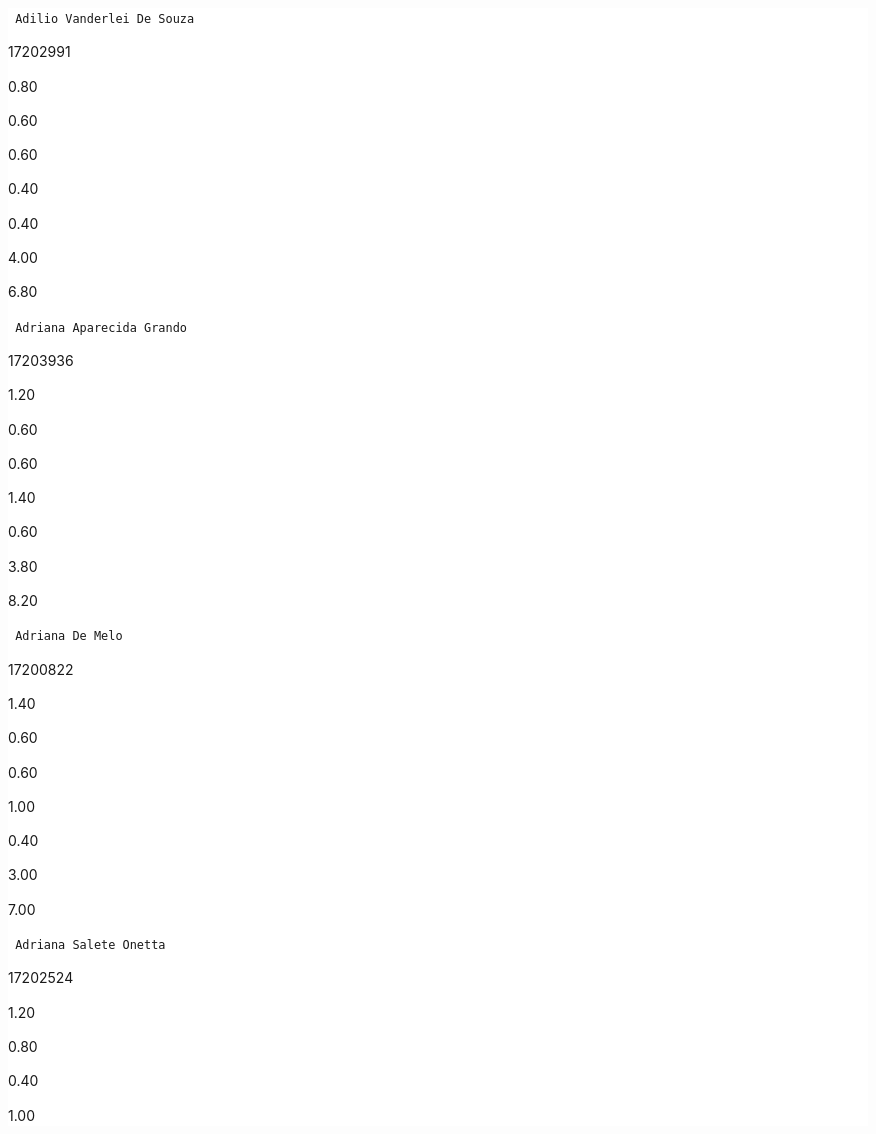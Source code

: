      Adilio Vanderlei De Souza 

   17202991

   0.80

   0.60

   0.60

   0.40

   0.40

   4.00

   6.80

     Adriana Aparecida Grando 

   17203936

   1.20

   0.60

   0.60

   1.40

   0.60

   3.80

   8.20

     Adriana De Melo 

   17200822

   1.40

   0.60

   0.60

   1.00

   0.40

   3.00

   7.00

     Adriana Salete Onetta 

   17202524

   1.20

   0.80

   0.40

   1.00
